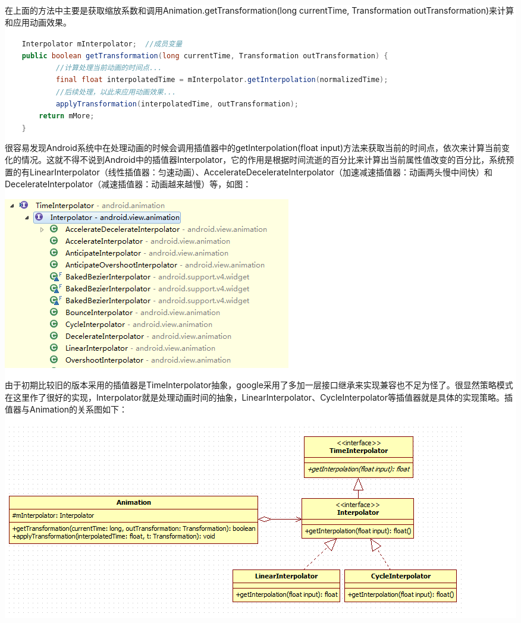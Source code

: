 在上面的方法中主要是获取缩放系数和调用Animation.getTransformation(long currentTime, Transformation outTransformation)来计算和应用动画效果。
	
```java
	Interpolator mInterpolator;  //成员变量
	public boolean getTransformation(long currentTime, Transformation outTransformation) {
			//计算处理当前动画的时间点...
            final float interpolatedTime = mInterpolator.getInterpolation(normalizedTime);
			//后续处理，以此来应用动画效果...
            applyTransformation(interpolatedTime, outTransformation);
	    return mMore;
    }
```    

很容易发现Android系统中在处理动画的时候会调用插值器中的getInterpolation(float input)方法来获取当前的时间点，依次来计算当前变化的情况。这就不得不说到Android中的插值器Interpolator，它的作用是根据时间流逝的百分比来计算出当前属性值改变的百分比，系统预置的有LinearInterpolator（线性插值器：匀速动画）、AccelerateDecelerateInterpolator（加速减速插值器：动画两头慢中间快）和DecelerateInterpolator（减速插值器：动画越来越慢）等，如图：

![url](images/strategy-kerison-uml-android-interpolator.png) 

由于初期比较旧的版本采用的插值器是TimeInterpolator抽象，google采用了多加一层接口继承来实现兼容也不足为怪了。很显然策略模式在这里作了很好的实现，Interpolator就是处理动画时间的抽象，LinearInterpolator、CycleInterpolator等插值器就是具体的实现策略。插值器与Animation的关系图如下：

![url](images/strategy-kerison-uml-android.png) 

